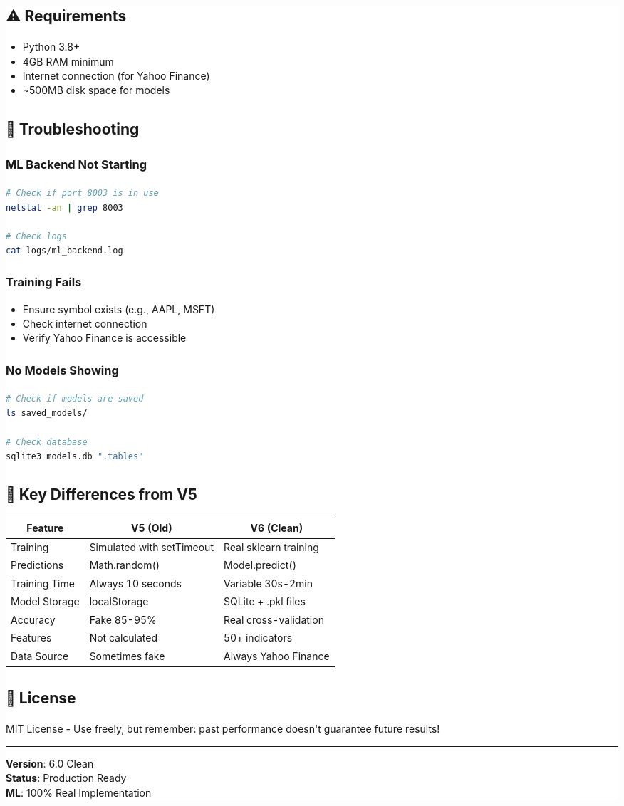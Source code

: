 ## ⚠️ Requirements

- Python 3.8+
- 4GB RAM minimum
- Internet connection (for Yahoo Finance)
- ~500MB disk space for models

## 🐛 Troubleshooting

### ML Backend Not Starting
```bash
# Check if port 8003 is in use
netstat -an | grep 8003

# Check logs
cat logs/ml_backend.log
```

### Training Fails
- Ensure symbol exists (e.g., AAPL, MSFT)
- Check internet connection
- Verify Yahoo Finance is accessible

### No Models Showing
```bash
# Check if models are saved
ls saved_models/

# Check database
sqlite3 models.db ".tables"
```

## 🎯 Key Differences from V5

| Feature | V5 (Old) | V6 (Clean) |
|---------|----------|------------|
| Training | Simulated with setTimeout | Real sklearn training |
| Predictions | Math.random() | Model.predict() |
| Training Time | Always 10 seconds | Variable 30s-2min |
| Model Storage | localStorage | SQLite + .pkl files |
| Accuracy | Fake 85-95% | Real cross-validation |
| Features | Not calculated | 50+ indicators |
| Data Source | Sometimes fake | Always Yahoo Finance |

## 📜 License
MIT License - Use freely, but remember: past performance doesn't guarantee future results!

---

**Version**: 6.0 Clean  
**Status**: Production Ready  
**ML**: 100% Real Implementation